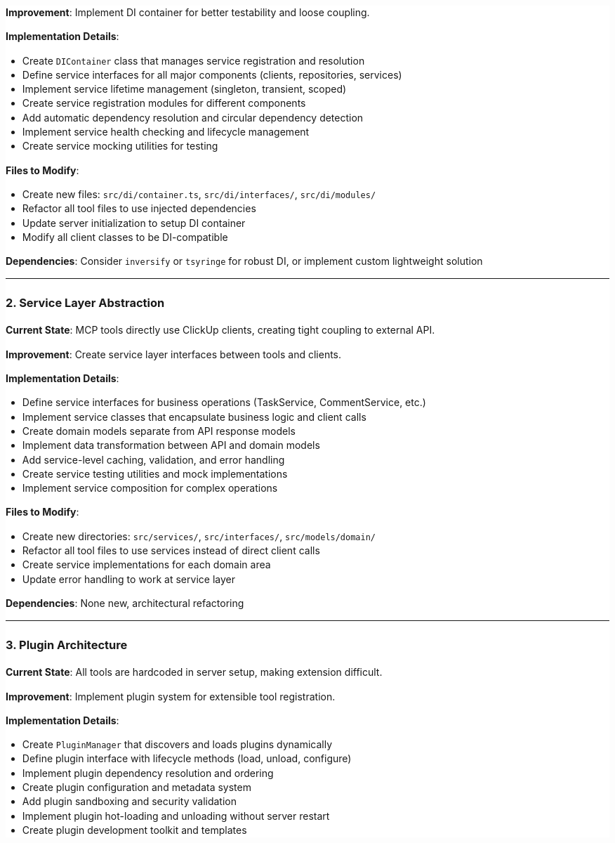 **Improvement**: Implement DI container for better testability and loose coupling.

**Implementation Details**:
- Create `DIContainer` class that manages service registration and resolution
- Define service interfaces for all major components (clients, repositories, services)
- Implement service lifetime management (singleton, transient, scoped)
- Create service registration modules for different components
- Add automatic dependency resolution and circular dependency detection
- Implement service health checking and lifecycle management
- Create service mocking utilities for testing

**Files to Modify**:
- Create new files: `src/di/container.ts`, `src/di/interfaces/`, `src/di/modules/`
- Refactor all tool files to use injected dependencies
- Update server initialization to setup DI container
- Modify all client classes to be DI-compatible

**Dependencies**: Consider `inversify` or `tsyringe` for robust DI, or implement custom lightweight solution

---

### 2. Service Layer Abstraction

**Current State**: MCP tools directly use ClickUp clients, creating tight coupling to external API.

**Improvement**: Create service layer interfaces between tools and clients.

**Implementation Details**:
- Define service interfaces for business operations (TaskService, CommentService, etc.)
- Implement service classes that encapsulate business logic and client calls
- Create domain models separate from API response models
- Implement data transformation between API and domain models
- Add service-level caching, validation, and error handling
- Create service testing utilities and mock implementations
- Implement service composition for complex operations

**Files to Modify**:
- Create new directories: `src/services/`, `src/interfaces/`, `src/models/domain/`
- Refactor all tool files to use services instead of direct client calls
- Create service implementations for each domain area
- Update error handling to work at service layer

**Dependencies**: None new, architectural refactoring

---

### 3. Plugin Architecture

**Current State**: All tools are hardcoded in server setup, making extension difficult.

**Improvement**: Implement plugin system for extensible tool registration.

**Implementation Details**:
- Create `PluginManager` that discovers and loads plugins dynamically
- Define plugin interface with lifecycle methods (load, unload, configure)
- Implement plugin dependency resolution and ordering
- Create plugin configuration and metadata system
- Add plugin sandboxing and security validation
- Implement plugin hot-loading and unloading without server restart
- Create plugin development toolkit and templates
